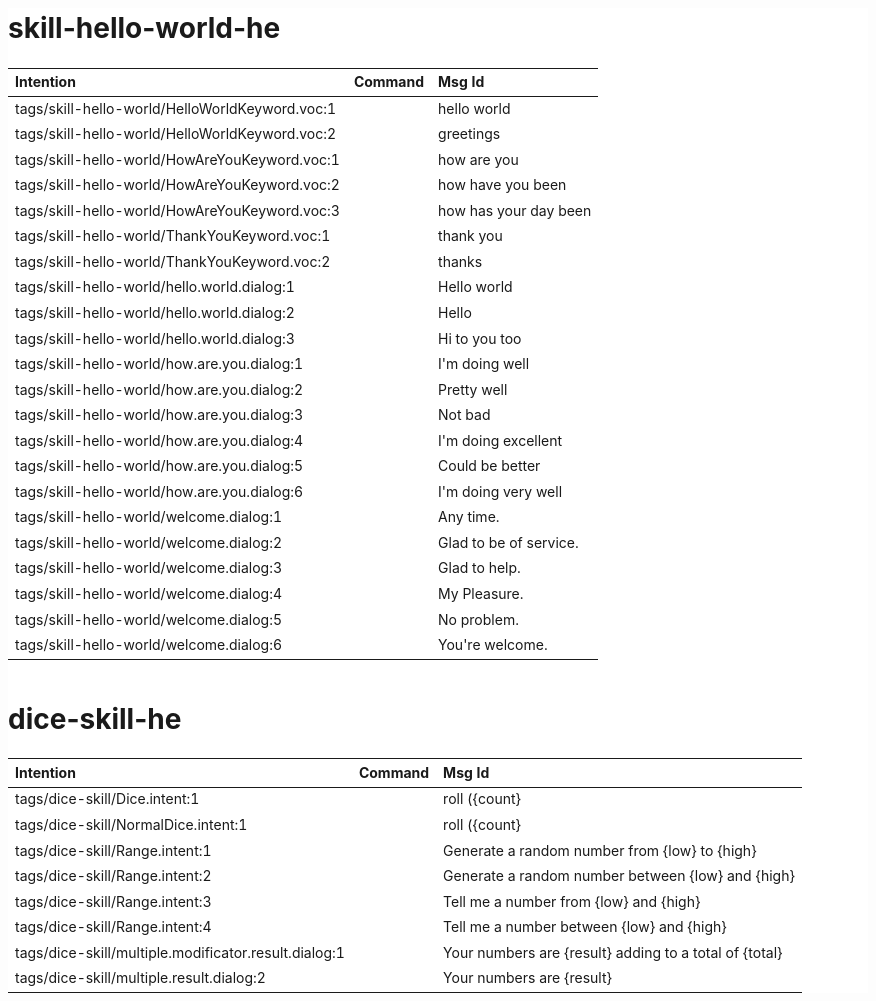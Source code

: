 # skill-hello-world-he
  

|Intention|Command|Msg Id|
| :--- | :--- | :--- |
|tags/skill-hello-world/HelloWorldKeyword.voc:1||hello world|
|tags/skill-hello-world/HelloWorldKeyword.voc:2||greetings|
|tags/skill-hello-world/HowAreYouKeyword.voc:1||how are you|
|tags/skill-hello-world/HowAreYouKeyword.voc:2||how have you been|
|tags/skill-hello-world/HowAreYouKeyword.voc:3||how has your day been|
|tags/skill-hello-world/ThankYouKeyword.voc:1||thank you|
|tags/skill-hello-world/ThankYouKeyword.voc:2||thanks|
|tags/skill-hello-world/hello.world.dialog:1||Hello world|
|tags/skill-hello-world/hello.world.dialog:2||Hello|
|tags/skill-hello-world/hello.world.dialog:3||Hi to you too|
|tags/skill-hello-world/how.are.you.dialog:1||I'm doing well|
|tags/skill-hello-world/how.are.you.dialog:2||Pretty well|
|tags/skill-hello-world/how.are.you.dialog:3||Not bad|
|tags/skill-hello-world/how.are.you.dialog:4||I'm doing excellent|
|tags/skill-hello-world/how.are.you.dialog:5||Could be better|
|tags/skill-hello-world/how.are.you.dialog:6||I'm doing very well|
|tags/skill-hello-world/welcome.dialog:1||Any time.|
|tags/skill-hello-world/welcome.dialog:2||Glad to be of service.|
|tags/skill-hello-world/welcome.dialog:3||Glad to help.|
|tags/skill-hello-world/welcome.dialog:4||My Pleasure.|
|tags/skill-hello-world/welcome.dialog:5||No problem.|
|tags/skill-hello-world/welcome.dialog:6||You're welcome.|

# dice-skill-he
  

|Intention|Command|Msg Id|
| :--- | :--- | :--- |
|tags/dice-skill/Dice.intent:1||roll ({count}|) d {type} (+|plus|) ({modifier}|)|
|tags/dice-skill/NormalDice.intent:1||roll ({count}|) (dice|die)|
|tags/dice-skill/Range.intent:1||Generate a random number from {low} to {high}|
|tags/dice-skill/Range.intent:2||Generate a random number between {low} and {high}|
|tags/dice-skill/Range.intent:3||Tell me a number from {low} and {high}|
|tags/dice-skill/Range.intent:4||Tell me a number between {low} and {high}|
|tags/dice-skill/multiple.modificator.result.dialog:1||Your numbers are {result} adding to a total of {total}|
|tags/dice-skill/multiple.result.dialog:2||Your numbers are {result}|